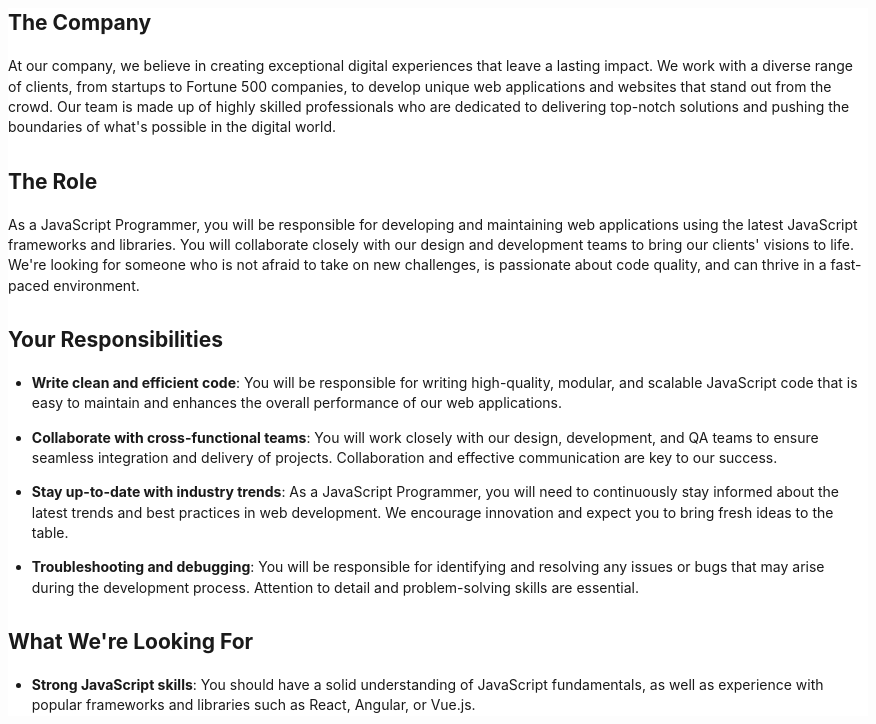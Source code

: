 

## The Company



At our company, we believe in creating exceptional digital experiences that leave a lasting impact. We work with a diverse range of clients, from startups to Fortune 500 companies, to develop unique web applications and websites that stand out from the crowd. Our team is made up of highly skilled professionals who are dedicated to delivering top-notch solutions and pushing the boundaries of what's possible in the digital world.



## The Role



As a JavaScript Programmer, you will be responsible for developing and maintaining web applications using the latest JavaScript frameworks and libraries. You will collaborate closely with our design and development teams to bring our clients' visions to life. We're looking for someone who is not afraid to take on new challenges, is passionate about code quality, and can thrive in a fast-paced environment.



## Your Responsibilities



- **Write clean and efficient code**: You will be responsible for writing high-quality, modular, and scalable JavaScript code that is easy to maintain and enhances the overall performance of our web applications.



- **Collaborate with cross-functional teams**: You will work closely with our design, development, and QA teams to ensure seamless integration and delivery of projects. Collaboration and effective communication are key to our success.



- **Stay up-to-date with industry trends**: As a JavaScript Programmer, you will need to continuously stay informed about the latest trends and best practices in web development. We encourage innovation and expect you to bring fresh ideas to the table.



- **Troubleshooting and debugging**: You will be responsible for identifying and resolving any issues or bugs that may arise during the development process. Attention to detail and problem-solving skills are essential.



## What We're Looking For



- **Strong JavaScript skills**: You should have a solid understanding of JavaScript fundamentals, as well as experience with popular frameworks and libraries such as React, Angular, or Vue.js.

